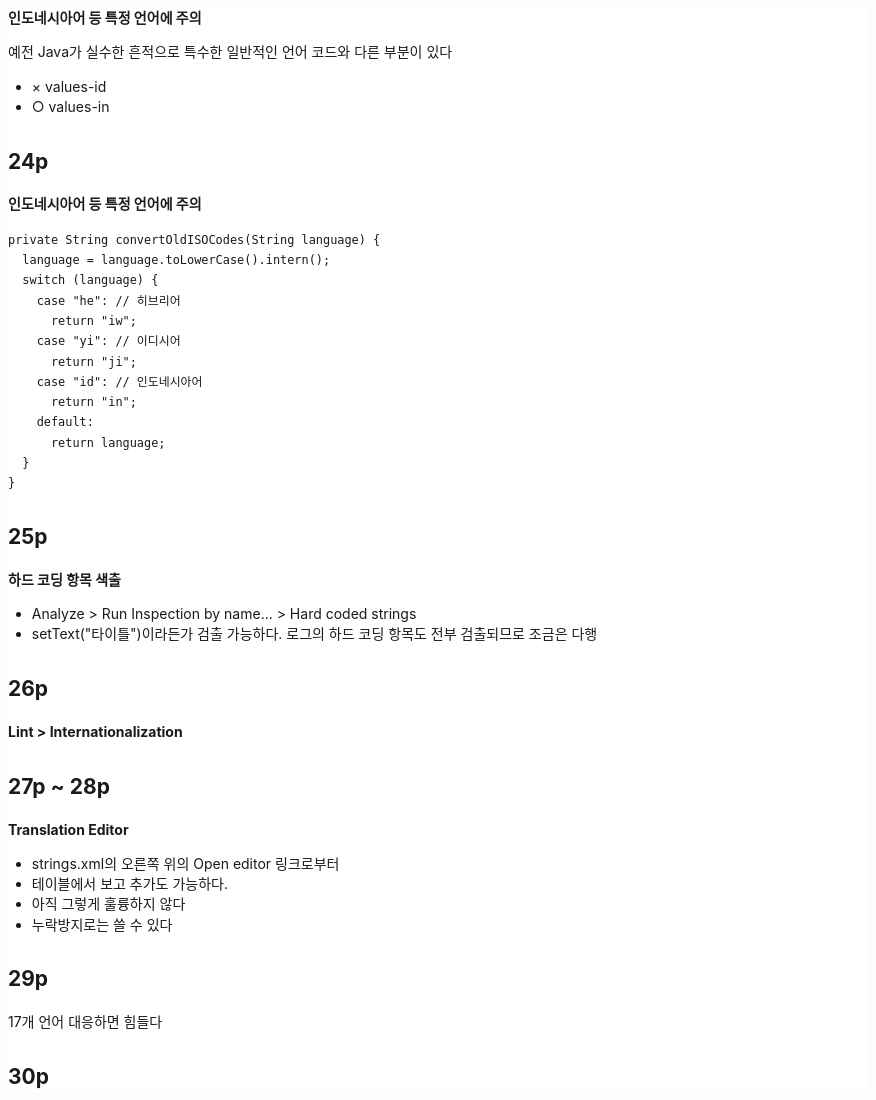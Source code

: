 **인도네시아어 등 특정 언어에 주의**

예전 Java가 실수한 흔적으로 특수한 일반적인 언어 코드와 다른 부분이 있다

- × values-id
- ○ values-in

## 24p

**인도네시아어 등 특정 언어에 주의**

```
private String convertOldISOCodes(String language) {
  language = language.toLowerCase().intern();
  switch (language) {
    case "he": // 히브리어
      return "iw";
    case "yi": // 이디시어
      return "ji";
    case "id": // 인도네시아어
      return "in";
    default:
      return language;
  }
}
```

## 25p

**하드 코딩 항목 색출**

- Analyze > Run Inspection by name... > Hard coded strings
- setText("타이틀")이라든가 검출 가능하다. 로그의 하드 코딩 항목도 전부 검출되므로 조금은 다행

## 26p

**Lint > Internationalization**

## 27p ~ 28p

**Translation Editor**

- strings.xml의 오른쪽 위의 Open editor 링크로부터
- 테이블에서 보고 추가도 가능하다.
- 아직 그렇게 훌륭하지 않다
- 누락방지로는 쓸 수 있다

## 29p

17개 언어 대응하면 힘들다

## 30p
